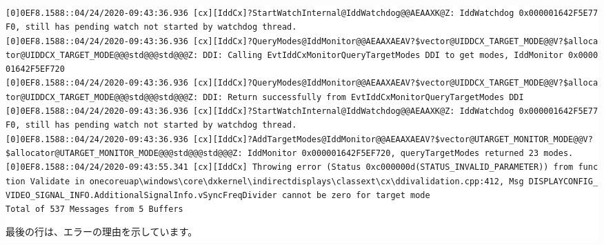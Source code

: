 ```dbgcmd
[0]0EF8.1588::04/24/2020-09:43:36.936 [cx][IddCx]?StartWatchInternal@IddWatchdog@@AEAAXK@Z: IddWatchdog 0x000001642F5E77F0, still has pending watch not started by watchdog thread.
[0]0EF8.1588::04/24/2020-09:43:36.936 [cx][IddCx]?QueryModes@IddMonitor@@AEAAXAEAV?$vector@UIDDCX_TARGET_MODE@@V?$allocator@UIDDCX_TARGET_MODE@@@std@@@std@@@Z: DDI: Calling EvtIddCxMonitorQueryTargetModes DDI to get modes, IddMonitor 0x000001642F5EF720
[0]0EF8.1588::04/24/2020-09:43:36.936 [cx][IddCx]?QueryModes@IddMonitor@@AEAAXAEAV?$vector@UIDDCX_TARGET_MODE@@V?$allocator@UIDDCX_TARGET_MODE@@@std@@@std@@@Z: DDI: Return successfully from EvtIddCxMonitorQueryTargetModes DDI
[0]0EF8.1588::04/24/2020-09:43:36.936 [cx][IddCx]?StartWatchInternal@IddWatchdog@@AEAAXK@Z: IddWatchdog 0x000001642F5E77F0, still has pending watch not started by watchdog thread.
[0]0EF8.1588::04/24/2020-09:43:36.936 [cx][IddCx]?AddTargetModes@IddMonitor@@AEAAXAEAV?$vector@UTARGET_MONITOR_MODE@@V?$allocator@UTARGET_MONITOR_MODE@@@std@@@std@@@Z: IddMonitor 0x000001642F5EF720, queryTargetModes returned 23 modes.
[0]0EF8.1588::04/24/2020-09:43:55.341 [cx][IddCx] Throwing error (Status 0xc000000d(STATUS_INVALID_PARAMETER)) from function Validate in onecoreuap\windows\core\dxkernel\indirectdisplays\classext\cx\ddivalidation.cpp:412, Msg DISPLAYCONFIG_VIDEO_SIGNAL_INFO.AdditionalSignalInfo.vSyncFreqDivider cannot be zero for target mode
Total of 537 Messages from 5 Buffers

```

最後の行は、エラーの理由を示しています。
